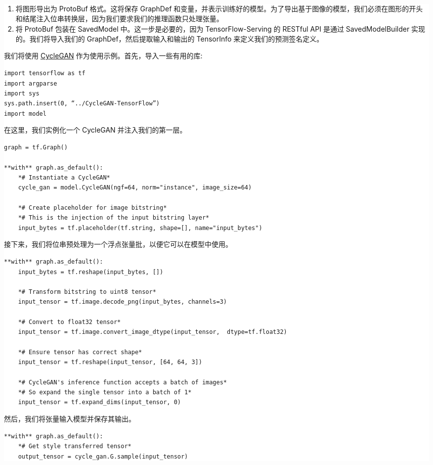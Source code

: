 1.  将图形导出为 ProtoBuf 格式。这将保存 GraphDef 和变量，并表示训练好的模型。为了导出基于图像的模型，我们必须在图形的开头和结尾注入位串转换层，因为我们要求我们的推理函数只处理张量。
2.  将 ProtoBuf 包装在 SavedModel 中。这一步是必要的，因为 TensorFlow-Serving 的 RESTful API 是通过 SavedModelBuilder 实现的。我们将导入我们的 GraphDef，然后提取输入和输出的 TensorInfo 来定义我们的预测签名定义。

我们将使用 [CycleGAN](https://github.com/tmlabonte/CycleGAN-TensorFlow) 作为使用示例。首先，导入一些有用的库:

```
import tensorflow as tf
import argparse
import sys
sys.path.insert(0, “../CycleGAN-TensorFlow”)
import model
```

在这里，我们实例化一个 CycleGAN 并注入我们的第一层。

```
graph = tf.Graph()

**with** graph.as_default():
    *# Instantiate a CycleGAN*
    cycle_gan = model.CycleGAN(ngf=64, norm="instance", image_size=64)

    *# Create placeholder for image bitstring*
    *# This is the injection of the input bitstring layer*
    input_bytes = tf.placeholder(tf.string, shape=[], name="input_bytes")
```

接下来，我们将位串预处理为一个浮点张量批，以便它可以在模型中使用。

```
**with** graph.as_default(): 
    input_bytes = tf.reshape(input_bytes, [])

    *# Transform bitstring to uint8 tensor*
    input_tensor = tf.image.decode_png(input_bytes, channels=3)

    *# Convert to float32 tensor*
    input_tensor = tf.image.convert_image_dtype(input_tensor,  dtype=tf.float32)

    *# Ensure tensor has correct shape*
    input_tensor = tf.reshape(input_tensor, [64, 64, 3])

    *# CycleGAN's inference function accepts a batch of images*
    *# So expand the single tensor into a batch of 1*
    input_tensor = tf.expand_dims(input_tensor, 0)
```

然后，我们将张量输入模型并保存其输出。

```
**with** graph.as_default():
    *# Get style transferred tensor*
    output_tensor = cycle_gan.G.sample(input_tensor)
```

